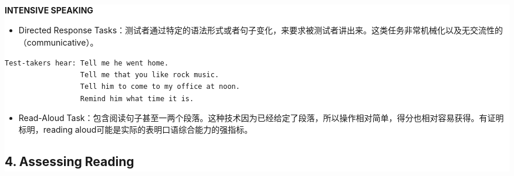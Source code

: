 **INTENSIVE SPEAKING**

- Directed Response Tasks：测试者通过特定的语法形式或者句子变化，来要求被测试者讲出来。这类任务非常机械化以及无交流性的（communicative）。

```
Test-takers hear: Tell me he went home.
                  Tell me that you like rock music.
                  Tell him to come to my office at noon.
                  Remind him what time it is.
```

- Read-Aloud Task：包含阅读句子甚至一两个段落。这种技术因为已经给定了段落，所以操作相对简单，得分也相对容易获得。有证明标明，reading aloud可能是实际的表明口语综合能力的强指标。

## 4\. Assessing Reading


